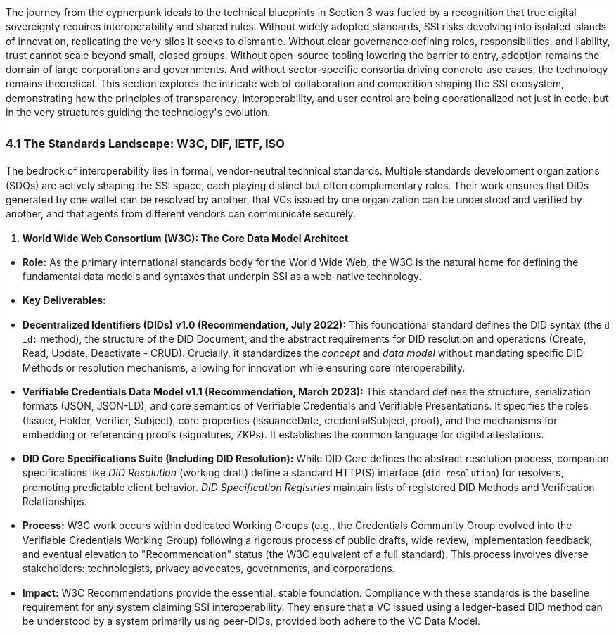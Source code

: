 The journey from the cypherpunk ideals to the technical blueprints in Section 3 was fueled by a recognition that true digital sovereignty requires interoperability and shared rules. Without widely adopted standards, SSI risks devolving into isolated islands of innovation, replicating the very silos it seeks to dismantle. Without clear governance defining roles, responsibilities, and liability, trust cannot scale beyond small, closed groups. Without open-source tooling lowering the barrier to entry, adoption remains the domain of large corporations and governments. And without sector-specific consortia driving concrete use cases, the technology remains theoretical. This section explores the intricate web of collaboration and competition shaping the SSI ecosystem, demonstrating how the principles of transparency, interoperability, and user control are being operationalized not just in code, but in the very structures guiding the technology's evolution.

### 4.1 The Standards Landscape: W3C, DIF, IETF, ISO

The bedrock of interoperability lies in formal, vendor-neutral technical standards. Multiple standards development organizations (SDOs) are actively shaping the SSI space, each playing distinct but often complementary roles. Their work ensures that DIDs generated by one wallet can be resolved by another, that VCs issued by one organization can be understood and verified by another, and that agents from different vendors can communicate securely.

1.  **World Wide Web Consortium (W3C): The Core Data Model Architect**

*   **Role:** As the primary international standards body for the World Wide Web, the W3C is the natural home for defining the fundamental data models and syntaxes that underpin SSI as a web-native technology.

*   **Key Deliverables:**

*   **Decentralized Identifiers (DIDs) v1.0 (Recommendation, July 2022):** This foundational standard defines the DID syntax (the `did:` method), the structure of the DID Document, and the abstract requirements for DID resolution and operations (Create, Read, Update, Deactivate - CRUD). Crucially, it standardizes the *concept* and *data model* without mandating specific DID Methods or resolution mechanisms, allowing for innovation while ensuring core interoperability.

*   **Verifiable Credentials Data Model v1.1 (Recommendation, March 2023):** This standard defines the structure, serialization formats (JSON, JSON-LD), and core semantics of Verifiable Credentials and Verifiable Presentations. It specifies the roles (Issuer, Holder, Verifier, Subject), core properties (issuanceDate, credentialSubject, proof), and the mechanisms for embedding or referencing proofs (signatures, ZKPs). It establishes the common language for digital attestations.

*   **DID Core Specifications Suite (Including DID Resolution):** While DID Core defines the abstract resolution process, companion specifications like *DID Resolution* (working draft) define a standard HTTP(S) interface (`did-resolution`) for resolvers, promoting predictable client behavior. *DID Specification Registries* maintain lists of registered DID Methods and Verification Relationships.

*   **Process:** W3C work occurs within dedicated Working Groups (e.g., the Credentials Community Group evolved into the Verifiable Credentials Working Group) following a rigorous process of public drafts, wide review, implementation feedback, and eventual elevation to "Recommendation" status (the W3C equivalent of a full standard). This process involves diverse stakeholders: technologists, privacy advocates, governments, and corporations.

*   **Impact:** W3C Recommendations provide the essential, stable foundation. Compliance with these standards is the baseline requirement for any system claiming SSI interoperability. They ensure that a VC issued using a ledger-based DID method can be understood by a system primarily using peer-DIDs, provided both adhere to the VC Data Model.
